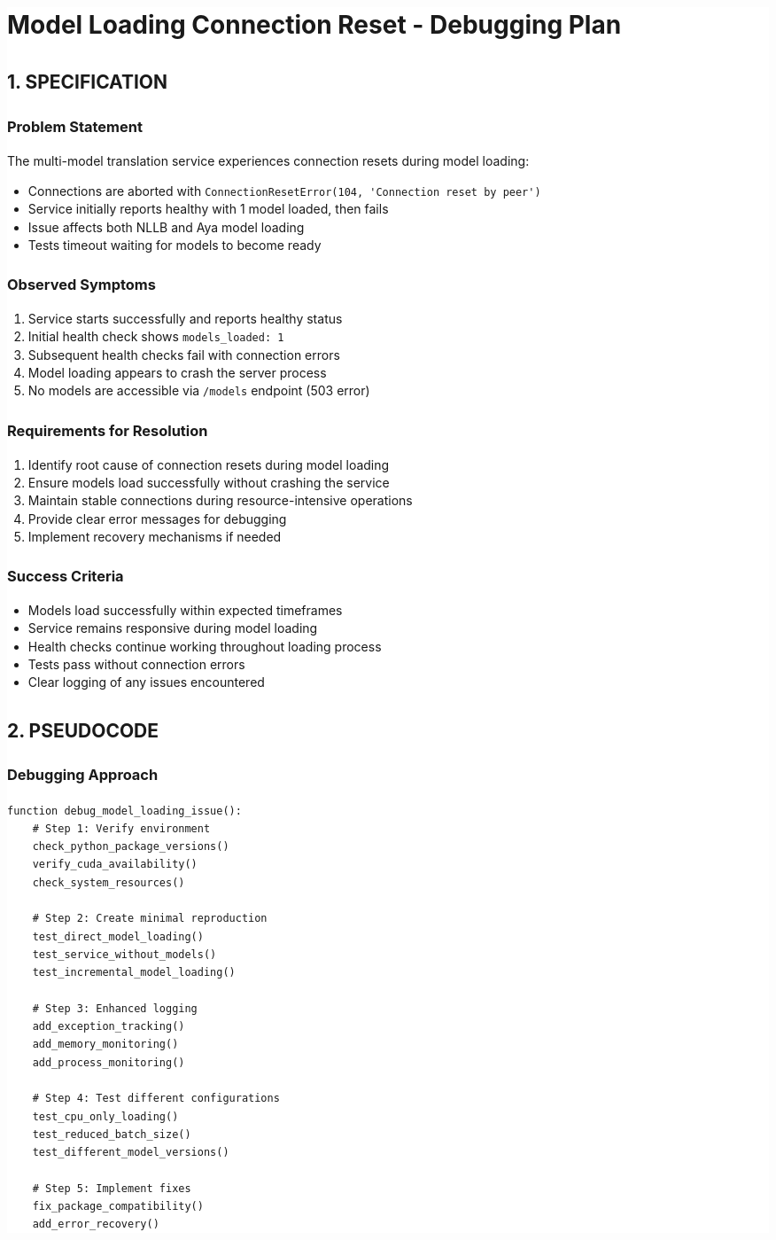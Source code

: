 # Model Loading Connection Reset - Debugging Plan

## 1. SPECIFICATION

### Problem Statement
The multi-model translation service experiences connection resets during model loading:
- Connections are aborted with `ConnectionResetError(104, 'Connection reset by peer')`
- Service initially reports healthy with 1 model loaded, then fails
- Issue affects both NLLB and Aya model loading
- Tests timeout waiting for models to become ready

### Observed Symptoms
1. Service starts successfully and reports healthy status
2. Initial health check shows `models_loaded: 1`
3. Subsequent health checks fail with connection errors
4. Model loading appears to crash the server process
5. No models are accessible via `/models` endpoint (503 error)

### Requirements for Resolution
1. Identify root cause of connection resets during model loading
2. Ensure models load successfully without crashing the service
3. Maintain stable connections during resource-intensive operations
4. Provide clear error messages for debugging
5. Implement recovery mechanisms if needed

### Success Criteria
- Models load successfully within expected timeframes
- Service remains responsive during model loading
- Health checks continue working throughout loading process
- Tests pass without connection errors
- Clear logging of any issues encountered

## 2. PSEUDOCODE

### Debugging Approach
```
function debug_model_loading_issue():
    # Step 1: Verify environment
    check_python_package_versions()
    verify_cuda_availability()
    check_system_resources()
    
    # Step 2: Create minimal reproduction
    test_direct_model_loading()
    test_service_without_models()
    test_incremental_model_loading()
    
    # Step 3: Enhanced logging
    add_exception_tracking()
    add_memory_monitoring()
    add_process_monitoring()
    
    # Step 4: Test different configurations
    test_cpu_only_loading()
    test_reduced_batch_size()
    test_different_model_versions()
    
    # Step 5: Implement fixes
    fix_package_compatibility()
    add_error_recovery()
```